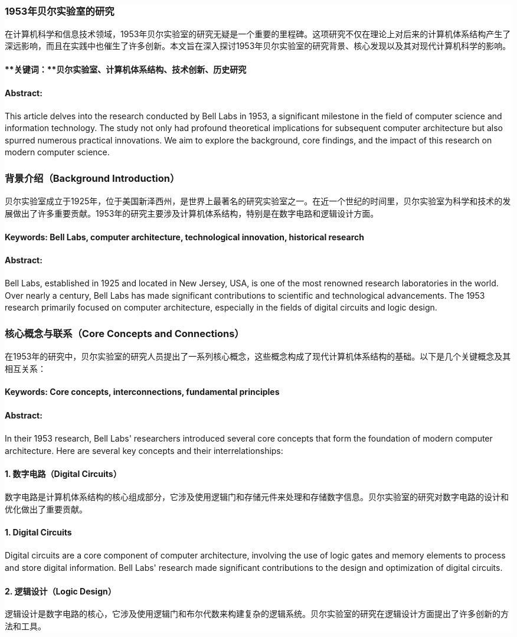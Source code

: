                  

### 1953年贝尔实验室的研究

在计算机科学和信息技术领域，1953年贝尔实验室的研究无疑是一个重要的里程碑。这项研究不仅在理论上对后来的计算机体系结构产生了深远影响，而且在实践中也催生了许多创新。本文旨在深入探讨1953年贝尔实验室的研究背景、核心发现以及其对现代计算机科学的影响。

#### **关键词：**贝尔实验室、计算机体系结构、技术创新、历史研究

#### **Abstract:**
This article delves into the research conducted by Bell Labs in 1953, a significant milestone in the field of computer science and information technology. The study not only had profound theoretical implications for subsequent computer architecture but also spurred numerous practical innovations. We aim to explore the background, core findings, and the impact of this research on modern computer science.

### **背景介绍（Background Introduction）**

贝尔实验室成立于1925年，位于美国新泽西州，是世界上最著名的研究实验室之一。在近一个世纪的时间里，贝尔实验室为科学和技术的发展做出了许多重要贡献。1953年的研究主要涉及计算机体系结构，特别是在数字电路和逻辑设计方面。

#### **Keywords:** Bell Labs, computer architecture, technological innovation, historical research

#### **Abstract:**
Bell Labs, established in 1925 and located in New Jersey, USA, is one of the most renowned research laboratories in the world. Over nearly a century, Bell Labs has made significant contributions to scientific and technological advancements. The 1953 research primarily focused on computer architecture, especially in the fields of digital circuits and logic design.

### **核心概念与联系（Core Concepts and Connections）**

在1953年的研究中，贝尔实验室的研究人员提出了一系列核心概念，这些概念构成了现代计算机体系结构的基础。以下是几个关键概念及其相互关系：

#### **Keywords:** Core concepts, interconnections, fundamental principles

#### **Abstract:**
In their 1953 research, Bell Labs' researchers introduced several core concepts that form the foundation of modern computer architecture. Here are several key concepts and their interrelationships:

#### 1. 数字电路（Digital Circuits）

数字电路是计算机体系结构的核心组成部分，它涉及使用逻辑门和存储元件来处理和存储数字信息。贝尔实验室的研究对数字电路的设计和优化做出了重要贡献。

#### 1. Digital Circuits

Digital circuits are a core component of computer architecture, involving the use of logic gates and memory elements to process and store digital information. Bell Labs' research made significant contributions to the design and optimization of digital circuits.

#### 2. 逻辑设计（Logic Design）

逻辑设计是数字电路的核心，它涉及使用逻辑门和布尔代数来构建复杂的逻辑系统。贝尔实验室的研究在逻辑设计方面提出了许多创新的方法和工具。
